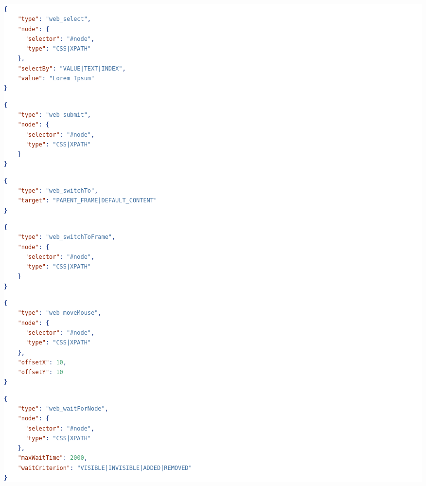 ```json
{
    "type": "web_select",
    "node": {
      "selector": "#node",
      "type": "CSS|XPATH"
    },
    "selectBy": "VALUE|TEXT|INDEX",
    "value": "Lorem Ipsum"
}
```

```json
{
    "type": "web_submit",
    "node": {
      "selector": "#node",
      "type": "CSS|XPATH"
    }
}
```

```json
{
    "type": "web_switchTo",
    "target": "PARENT_FRAME|DEFAULT_CONTENT"
}
```

```json
{
    "type": "web_switchToFrame",
    "node": {
      "selector": "#node",
      "type": "CSS|XPATH"
    }
}
```

```json
{
    "type": "web_moveMouse",
    "node": {
      "selector": "#node",
      "type": "CSS|XPATH"
    },
    "offsetX": 10,
    "offsetY": 10
}
```

```json
{
    "type": "web_waitForNode",
    "node": {
      "selector": "#node",
      "type": "CSS|XPATH"
    },
    "maxWaitTime": 2000,
    "waitCriterion": "VISIBLE|INVISIBLE|ADDED|REMOVED"
}
```
